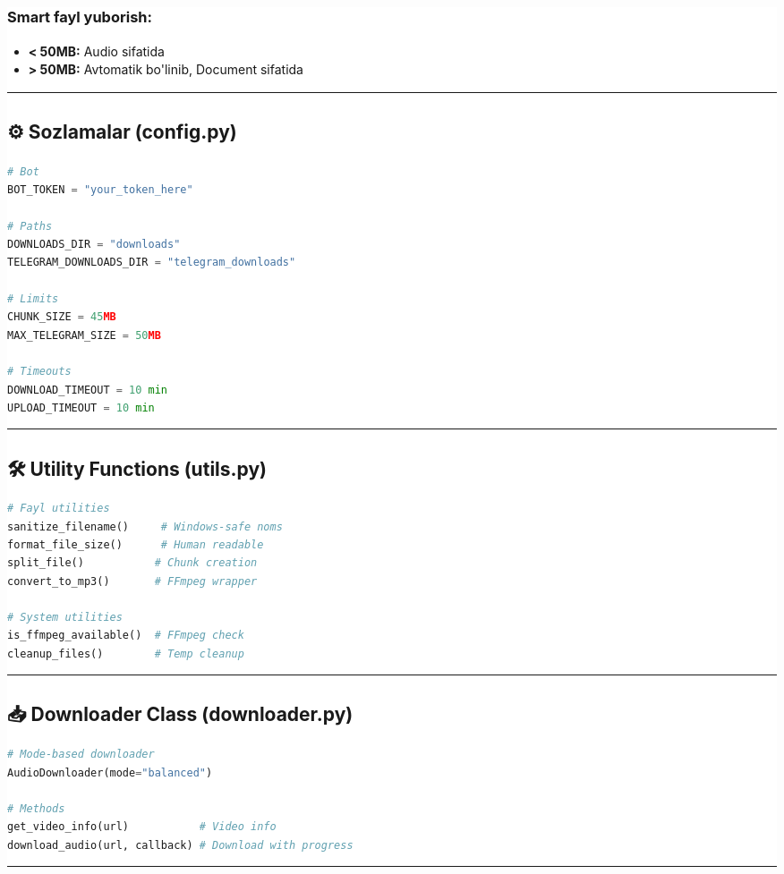 ### **Smart fayl yuborish:**
- **< 50MB:** Audio sifatida
- **> 50MB:** Avtomatik bo'linib, Document sifatida

---

## ⚙️ **Sozlamalar (config.py)**

```python
# Bot
BOT_TOKEN = "your_token_here"

# Paths
DOWNLOADS_DIR = "downloads"
TELEGRAM_DOWNLOADS_DIR = "telegram_downloads"

# Limits
CHUNK_SIZE = 45MB
MAX_TELEGRAM_SIZE = 50MB

# Timeouts
DOWNLOAD_TIMEOUT = 10 min
UPLOAD_TIMEOUT = 10 min
```

---

## 🛠️ **Utility Functions (utils.py)**

```python
# Fayl utilities
sanitize_filename()     # Windows-safe noms
format_file_size()      # Human readable
split_file()           # Chunk creation
convert_to_mp3()       # FFmpeg wrapper

# System utilities
is_ffmpeg_available()  # FFmpeg check
cleanup_files()        # Temp cleanup
```

---

## 📥 **Downloader Class (downloader.py)**

```python
# Mode-based downloader
AudioDownloader(mode="balanced")

# Methods
get_video_info(url)           # Video info
download_audio(url, callback) # Download with progress
```

---